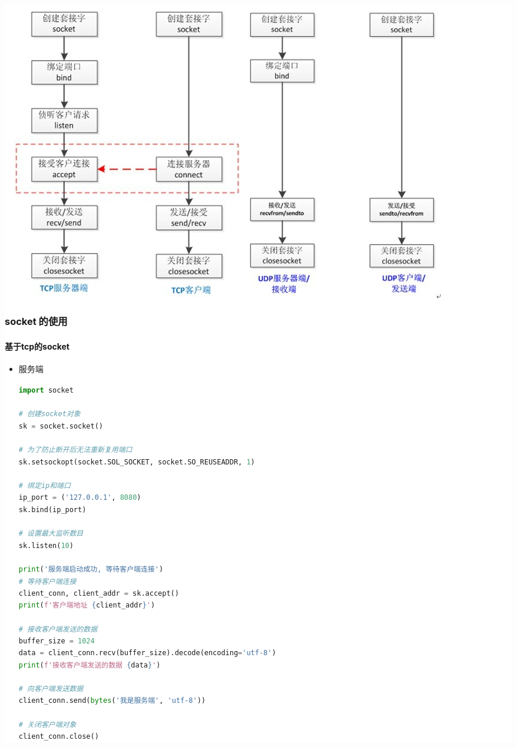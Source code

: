 ![](pics/09.jpg)

### socket 的使用

#### 基于tcp的socket

- 服务端

  ```python
  import socket
  
  # 创建socket对象
  sk = socket.socket()
  
  # 为了防止断开后无法重新复用端口
  sk.setsockopt(socket.SOL_SOCKET, socket.SO_REUSEADDR, 1)
  
  # 绑定ip和端口
  ip_port = ('127.0.0.1', 8080)
  sk.bind(ip_port)
  
  # 设置最大监听数目
  sk.listen(10)
  
  print('服务端启动成功, 等待客户端连接')
  # 等待客户端连接
  client_conn, client_addr = sk.accept()
  print(f'客户端地址 {client_addr}')
  
  # 接收客户端发送的数据
  buffer_size = 1024
  data = client_conn.recv(buffer_size).decode(encoding='utf-8')
  print(f'接收客户端发送的数据 {data}')
  
  # 向客户端发送数据
  client_conn.send(bytes('我是服务端', 'utf-8'))
  
  # 关闭客户端对象
  client_conn.close()
  ```